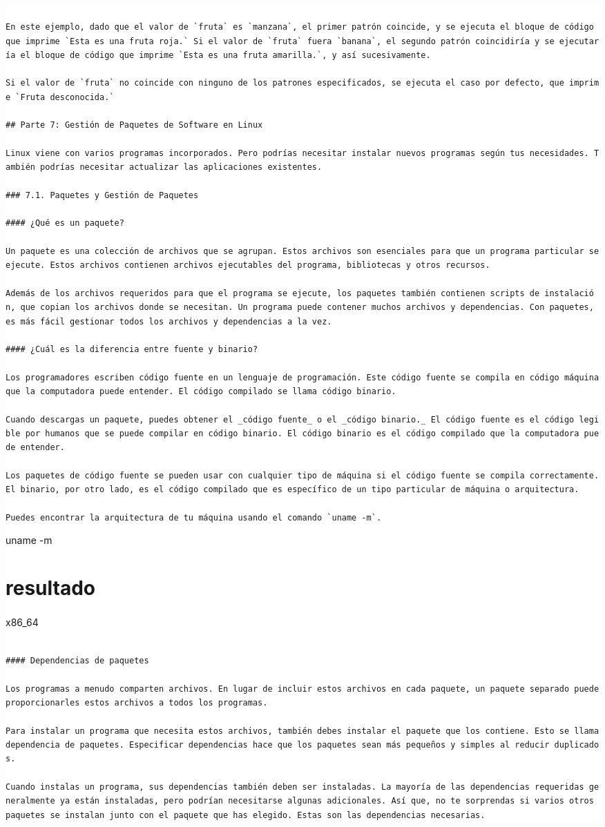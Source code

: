 ```

En este ejemplo, dado que el valor de `fruta` es `manzana`, el primer patrón coincide, y se ejecuta el bloque de código que imprime `Esta es una fruta roja.` Si el valor de `fruta` fuera `banana`, el segundo patrón coincidiría y se ejecutaría el bloque de código que imprime `Esta es una fruta amarilla.`, y así sucesivamente.

Si el valor de `fruta` no coincide con ninguno de los patrones especificados, se ejecuta el caso por defecto, que imprime `Fruta desconocida.`

## Parte 7: Gestión de Paquetes de Software en Linux

Linux viene con varios programas incorporados. Pero podrías necesitar instalar nuevos programas según tus necesidades. También podrías necesitar actualizar las aplicaciones existentes.

### 7.1. Paquetes y Gestión de Paquetes

#### ¿Qué es un paquete?

Un paquete es una colección de archivos que se agrupan. Estos archivos son esenciales para que un programa particular se ejecute. Estos archivos contienen archivos ejecutables del programa, bibliotecas y otros recursos.

Además de los archivos requeridos para que el programa se ejecute, los paquetes también contienen scripts de instalación, que copian los archivos donde se necesitan. Un programa puede contener muchos archivos y dependencias. Con paquetes, es más fácil gestionar todos los archivos y dependencias a la vez.

#### ¿Cuál es la diferencia entre fuente y binario?

Los programadores escriben código fuente en un lenguaje de programación. Este código fuente se compila en código máquina que la computadora puede entender. El código compilado se llama código binario.

Cuando descargas un paquete, puedes obtener el _código fuente_ o el _código binario._ El código fuente es el código legible por humanos que se puede compilar en código binario. El código binario es el código compilado que la computadora puede entender.

Los paquetes de código fuente se pueden usar con cualquier tipo de máquina si el código fuente se compila correctamente. El binario, por otro lado, es el código compilado que es específico de un tipo particular de máquina o arquitectura.

Puedes encontrar la arquitectura de tu máquina usando el comando `uname -m`.

```
uname -m
# resultado
x86_64
```

#### Dependencias de paquetes

Los programas a menudo comparten archivos. En lugar de incluir estos archivos en cada paquete, un paquete separado puede proporcionarles estos archivos a todos los programas.

Para instalar un programa que necesita estos archivos, también debes instalar el paquete que los contiene. Esto se llama dependencia de paquetes. Especificar dependencias hace que los paquetes sean más pequeños y simples al reducir duplicados.

Cuando instalas un programa, sus dependencias también deben ser instaladas. La mayoría de las dependencias requeridas generalmente ya están instaladas, pero podrían necesitarse algunas adicionales. Así que, no te sorprendas si varios otros paquetes se instalan junto con el paquete que has elegido. Estas son las dependencias necesarias.
```